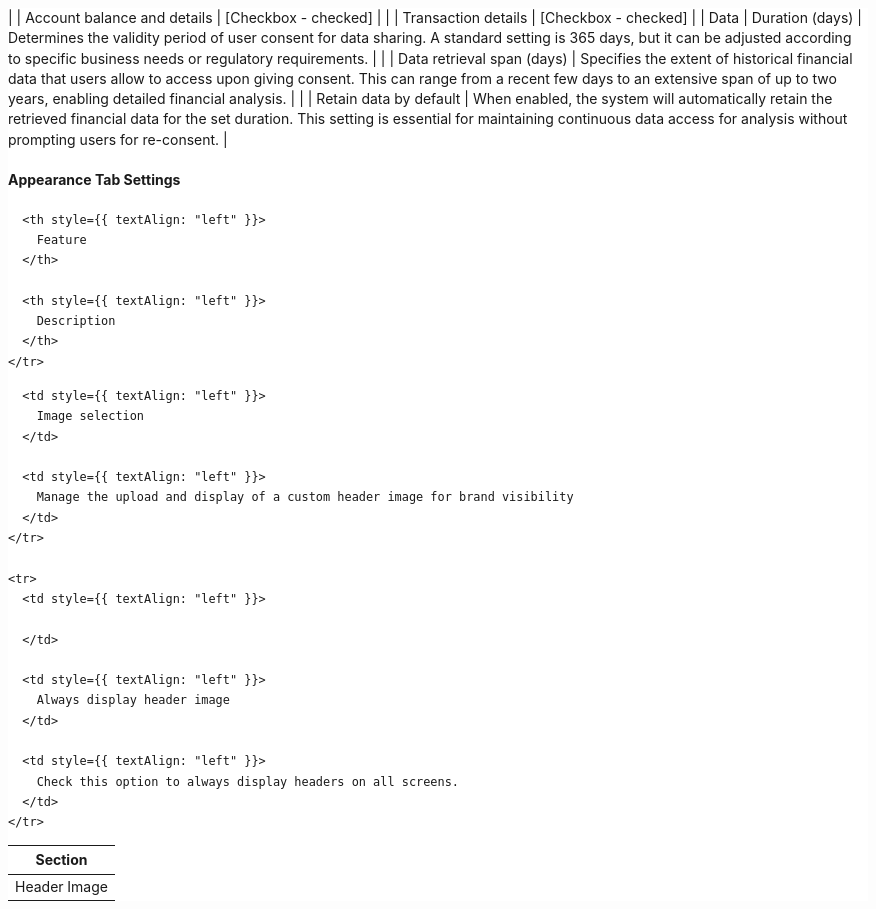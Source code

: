 |                                   | Account balance and details              | \[Checkbox - checked]                                                                                                                                                                                                            |
|                                   | Transaction details                      | \[Checkbox - checked]                                                                                                                                                                                                            |
| Data                              | Duration (days)                          | Determines the validity period of user consent for data sharing. A standard setting is 365 days, but it can be adjusted according to specific business needs or regulatory requirements.                                         |
|                                   | Data retrieval span (days)               | Specifies the extent of historical financial data that users allow to access upon giving consent. This can range from a recent few days to an extensive span of up to two years, enabling detailed financial analysis.           |
|                                   | Retain data by default                   | When enabled, the system will automatically retain the retrieved financial data for the set duration. This setting is essential for maintaining continuous data access for analysis without prompting users for re-consent.      |

#### Appearance Tab Settings

<Table align={["left","left","left"]}>
  <thead>
    <tr>
      <th style={{ textAlign: "left" }}>
        Section
      </th>

      <th style={{ textAlign: "left" }}>
        Feature
      </th>

      <th style={{ textAlign: "left" }}>
        Description
      </th>
    </tr>
  </thead>

  <tbody>
    <tr>
      <td style={{ textAlign: "left" }}>
        Header Image
      </td>

      <td style={{ textAlign: "left" }}>
        Image selection
      </td>

      <td style={{ textAlign: "left" }}>
        Manage the upload and display of a custom header image for brand visibility
      </td>
    </tr>

    <tr>
      <td style={{ textAlign: "left" }}>

      </td>

      <td style={{ textAlign: "left" }}>
        Always display header image
      </td>

      <td style={{ textAlign: "left" }}>
        Check this option to always display headers on all screens.
      </td>
    </tr>
